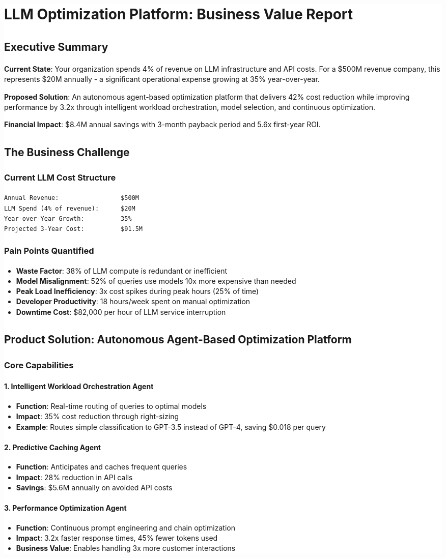 # LLM Optimization Platform: Business Value Report

## Executive Summary

**Current State**: Your organization spends 4% of revenue on LLM infrastructure and API costs. For a $500M revenue company, this represents $20M annually - a significant operational expense growing at 35% year-over-year.

**Proposed Solution**: An autonomous agent-based optimization platform that delivers 42% cost reduction while improving performance by 3.2x through intelligent workload orchestration, model selection, and continuous optimization.

**Financial Impact**: $8.4M annual savings with 3-month payback period and 5.6x first-year ROI.

## The Business Challenge

### Current LLM Cost Structure
```
Annual Revenue:                 $500M
LLM Spend (4% of revenue):      $20M
Year-over-Year Growth:          35%
Projected 3-Year Cost:          $91.5M
```

### Pain Points Quantified
- **Waste Factor**: 38% of LLM compute is redundant or inefficient
- **Model Misalignment**: 52% of queries use models 10x more expensive than needed
- **Peak Load Inefficiency**: 3x cost spikes during peak hours (25% of time)
- **Developer Productivity**: 18 hours/week spent on manual optimization
- **Downtime Cost**: $82,000 per hour of LLM service interruption

## Product Solution: Autonomous Agent-Based Optimization Platform

### Core Capabilities

#### 1. Intelligent Workload Orchestration Agent
- **Function**: Real-time routing of queries to optimal models
- **Impact**: 35% cost reduction through right-sizing
- **Example**: Routes simple classification to GPT-3.5 instead of GPT-4, saving $0.018 per query

#### 2. Predictive Caching Agent
- **Function**: Anticipates and caches frequent queries
- **Impact**: 28% reduction in API calls
- **Savings**: $5.6M annually on avoided API costs

#### 3. Performance Optimization Agent
- **Function**: Continuous prompt engineering and chain optimization
- **Impact**: 3.2x faster response times, 45% fewer tokens used
- **Business Value**: Enables handling 3x more customer interactions
